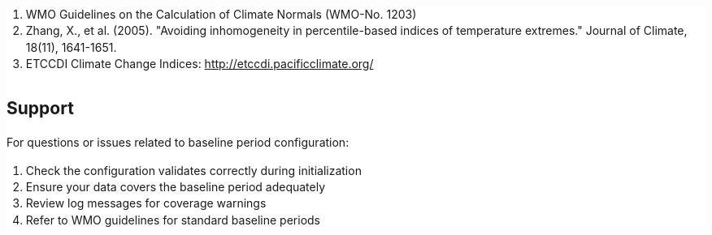 1. WMO Guidelines on the Calculation of Climate Normals (WMO-No. 1203)
2. Zhang, X., et al. (2005). "Avoiding inhomogeneity in percentile-based indices of temperature extremes." Journal of Climate, 18(11), 1641-1651.
3. ETCCDI Climate Change Indices: http://etccdi.pacificclimate.org/

## Support

For questions or issues related to baseline period configuration:
1. Check the configuration validates correctly during initialization
2. Ensure your data covers the baseline period adequately
3. Review log messages for coverage warnings
4. Refer to WMO guidelines for standard baseline periods